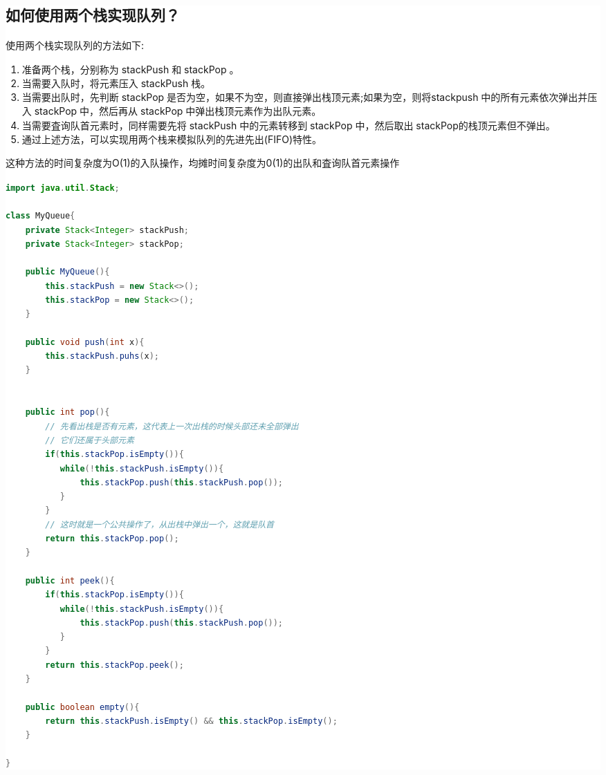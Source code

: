 ## 如何使用两个栈实现队列？

使用两个栈实现队列的方法如下:

1. 准备两个栈，分别称为 stackPush 和 stackPop 。
2. 当需要入队时，将元素压入 stackPush 栈。
3. 当需要出队时，先判断 stackPop 是否为空，如果不为空，则直接弹出栈顶元素;如果为空，则将stackpush 中的所有元素依次弹出并压入 stackPop 中，然后再从 stackPop 中弹出栈顶元素作为出队元素。
4. 当需要査询队首元素时，同样需要先将 stackPush 中的元素转移到 stackPop 中，然后取出 stackPop的栈顶元素但不弹出。
5. 通过上述方法，可以实现用两个栈来模拟队列的先进先出(FIFO)特性。

这种方法的时间复杂度为O(1)的入队操作，均摊时间复杂度为0(1)的出队和査询队首元素操作

```java
import java.util.Stack;

class MyQueue{
    private Stack<Integer> stackPush;
    private Stack<Integer> stackPop;
    
    public MyQueue(){
        this.stackPush = new Stack<>();
        this.stackPop = new Stack<>();
    }
    
    public void push(int x){
        this.stackPush.puhs(x);
    }
    
    
    public int pop(){
        // 先看出栈是否有元素，这代表上一次出栈的时候头部还未全部弹出
        // 它们还属于头部元素
        if(this.stackPop.isEmpty()){
           while(!this.stackPush.isEmpty()){
               this.stackPop.push(this.stackPush.pop());
           } 
        }
        // 这时就是一个公共操作了，从出栈中弹出一个，这就是队首
        return this.stackPop.pop();
    }
    
    public int peek(){
        if(this.stackPop.isEmpty()){
           while(!this.stackPush.isEmpty()){
               this.stackPop.push(this.stackPush.pop());
           } 
        }
        return this.stackPop.peek();
    }
    
    public boolean empty(){
        return this.stackPush.isEmpty() && this.stackPop.isEmpty();
    }
    
}
```
